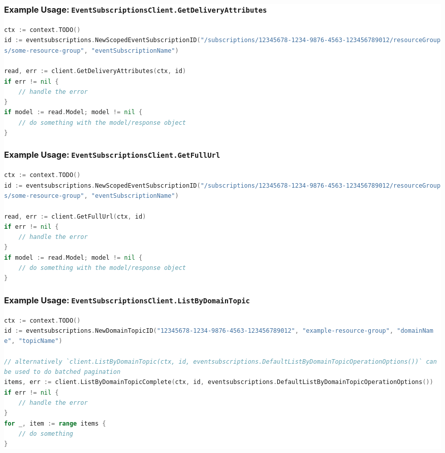 ### Example Usage: `EventSubscriptionsClient.GetDeliveryAttributes`

```go
ctx := context.TODO()
id := eventsubscriptions.NewScopedEventSubscriptionID("/subscriptions/12345678-1234-9876-4563-123456789012/resourceGroups/some-resource-group", "eventSubscriptionName")

read, err := client.GetDeliveryAttributes(ctx, id)
if err != nil {
	// handle the error
}
if model := read.Model; model != nil {
	// do something with the model/response object
}
```


### Example Usage: `EventSubscriptionsClient.GetFullUrl`

```go
ctx := context.TODO()
id := eventsubscriptions.NewScopedEventSubscriptionID("/subscriptions/12345678-1234-9876-4563-123456789012/resourceGroups/some-resource-group", "eventSubscriptionName")

read, err := client.GetFullUrl(ctx, id)
if err != nil {
	// handle the error
}
if model := read.Model; model != nil {
	// do something with the model/response object
}
```


### Example Usage: `EventSubscriptionsClient.ListByDomainTopic`

```go
ctx := context.TODO()
id := eventsubscriptions.NewDomainTopicID("12345678-1234-9876-4563-123456789012", "example-resource-group", "domainName", "topicName")

// alternatively `client.ListByDomainTopic(ctx, id, eventsubscriptions.DefaultListByDomainTopicOperationOptions())` can be used to do batched pagination
items, err := client.ListByDomainTopicComplete(ctx, id, eventsubscriptions.DefaultListByDomainTopicOperationOptions())
if err != nil {
	// handle the error
}
for _, item := range items {
	// do something
}
```
